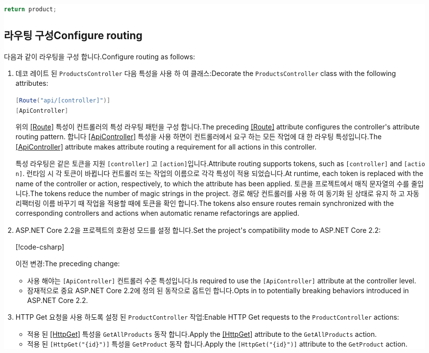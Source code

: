 ```csharp
return product;
```

## <a name="configure-routing"></a><span data-ttu-id="2517d-158">라우팅 구성</span><span class="sxs-lookup"><span data-stu-id="2517d-158">Configure routing</span></span>

<span data-ttu-id="2517d-159">다음과 같이 라우팅을 구성 합니다.</span><span class="sxs-lookup"><span data-stu-id="2517d-159">Configure routing as follows:</span></span>

1. <span data-ttu-id="2517d-160">데코 레이트 된 `ProductsController` 다음 특성을 사용 하 여 클래스:</span><span class="sxs-lookup"><span data-stu-id="2517d-160">Decorate the `ProductsController` class with the following attributes:</span></span>

    ```csharp
    [Route("api/[controller]")]
    [ApiController]
    ```

    <span data-ttu-id="2517d-161">위의 [[Route]](xref:Microsoft.AspNetCore.Mvc.RouteAttribute) 특성이 컨트롤러의 특성 라우팅 패턴을 구성 합니다.</span><span class="sxs-lookup"><span data-stu-id="2517d-161">The preceding [[Route]](xref:Microsoft.AspNetCore.Mvc.RouteAttribute) attribute configures the controller's attribute routing pattern.</span></span> <span data-ttu-id="2517d-162">합니다 [[ApiController]](xref:Microsoft.AspNetCore.Mvc.ApiControllerAttribute) 특성을 사용 하면이 컨트롤러에서 요구 하는 모든 작업에 대 한 라우팅 특성입니다.</span><span class="sxs-lookup"><span data-stu-id="2517d-162">The [[ApiController]](xref:Microsoft.AspNetCore.Mvc.ApiControllerAttribute) attribute makes attribute routing a requirement for all actions in this controller.</span></span>

    <span data-ttu-id="2517d-163">특성 라우팅은 같은 토큰을 지원 `[controller]` 고 `[action]`입니다.</span><span class="sxs-lookup"><span data-stu-id="2517d-163">Attribute routing supports tokens, such as `[controller]` and `[action]`.</span></span> <span data-ttu-id="2517d-164">런타임 시 각 토큰이 바뀝니다 컨트롤러 또는 작업의 이름으로 각각 특성이 적용 되었습니다.</span><span class="sxs-lookup"><span data-stu-id="2517d-164">At runtime, each token is replaced with the name of the controller or action, respectively, to which the attribute has been applied.</span></span> <span data-ttu-id="2517d-165">토큰을 프로젝트에서 매직 문자열의 수를 줄입니다.</span><span class="sxs-lookup"><span data-stu-id="2517d-165">The tokens reduce the number of magic strings in the project.</span></span> <span data-ttu-id="2517d-166">경로 해당 컨트롤러를 사용 하 여 동기화 된 상태로 유지 하 고 자동 리팩터링 이름 바꾸기 때 작업을 적용할 때에 토큰을 확인 합니다.</span><span class="sxs-lookup"><span data-stu-id="2517d-166">The tokens also ensure routes remain synchronized with the corresponding controllers and actions when automatic rename refactorings are applied.</span></span>
1. <span data-ttu-id="2517d-167">ASP.NET Core 2.2을 프로젝트의 호환성 모드를 설정 합니다.</span><span class="sxs-lookup"><span data-stu-id="2517d-167">Set the project's compatibility mode to ASP.NET Core 2.2:</span></span>

    [!code-csharp[](webapi/sample/ProductsCore/Startup.cs?name=snippet_ConfigureServices&highlight=4)]

    <span data-ttu-id="2517d-168">이전 변경:</span><span class="sxs-lookup"><span data-stu-id="2517d-168">The preceding change:</span></span>

    * <span data-ttu-id="2517d-169">사용 해야는 `[ApiController]` 컨트롤러 수준 특성입니다.</span><span class="sxs-lookup"><span data-stu-id="2517d-169">Is required to use the `[ApiController]` attribute at the controller level.</span></span>
    * <span data-ttu-id="2517d-170">잠재적으로 중요 ASP.NET Core 2.2에 정의 된 동작으로 옵트인 합니다.</span><span class="sxs-lookup"><span data-stu-id="2517d-170">Opts in to potentially breaking behaviors introduced in ASP.NET Core 2.2.</span></span>
1. <span data-ttu-id="2517d-171">HTTP Get 요청을 사용 하도록 설정 된 `ProductController` 작업:</span><span class="sxs-lookup"><span data-stu-id="2517d-171">Enable HTTP Get requests to the `ProductController` actions:</span></span>
    * <span data-ttu-id="2517d-172">적용 된 [[HttpGet]](xref:Microsoft.AspNetCore.Mvc.HttpGetAttribute) 특성을 `GetAllProducts` 동작 합니다.</span><span class="sxs-lookup"><span data-stu-id="2517d-172">Apply the [[HttpGet]](xref:Microsoft.AspNetCore.Mvc.HttpGetAttribute) attribute to the `GetAllProducts` action.</span></span>
    * <span data-ttu-id="2517d-173">적용 된 `[HttpGet("{id}")]` 특성을 `GetProduct` 동작 합니다.</span><span class="sxs-lookup"><span data-stu-id="2517d-173">Apply the `[HttpGet("{id}")]` attribute to the `GetProduct` action.</span></span>
